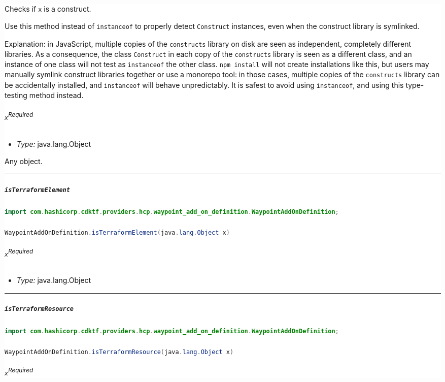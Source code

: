 Checks if `x` is a construct.

Use this method instead of `instanceof` to properly detect `Construct`
instances, even when the construct library is symlinked.

Explanation: in JavaScript, multiple copies of the `constructs` library on
disk are seen as independent, completely different libraries. As a
consequence, the class `Construct` in each copy of the `constructs` library
is seen as a different class, and an instance of one class will not test as
`instanceof` the other class. `npm install` will not create installations
like this, but users may manually symlink construct libraries together or
use a monorepo tool: in those cases, multiple copies of the `constructs`
library can be accidentally installed, and `instanceof` will behave
unpredictably. It is safest to avoid using `instanceof`, and using
this type-testing method instead.

###### `x`<sup>Required</sup> <a name="x" id="@cdktf/provider-hcp.waypointAddOnDefinition.WaypointAddOnDefinition.isConstruct.parameter.x"></a>

- *Type:* java.lang.Object

Any object.

---

##### `isTerraformElement` <a name="isTerraformElement" id="@cdktf/provider-hcp.waypointAddOnDefinition.WaypointAddOnDefinition.isTerraformElement"></a>

```java
import com.hashicorp.cdktf.providers.hcp.waypoint_add_on_definition.WaypointAddOnDefinition;

WaypointAddOnDefinition.isTerraformElement(java.lang.Object x)
```

###### `x`<sup>Required</sup> <a name="x" id="@cdktf/provider-hcp.waypointAddOnDefinition.WaypointAddOnDefinition.isTerraformElement.parameter.x"></a>

- *Type:* java.lang.Object

---

##### `isTerraformResource` <a name="isTerraformResource" id="@cdktf/provider-hcp.waypointAddOnDefinition.WaypointAddOnDefinition.isTerraformResource"></a>

```java
import com.hashicorp.cdktf.providers.hcp.waypoint_add_on_definition.WaypointAddOnDefinition;

WaypointAddOnDefinition.isTerraformResource(java.lang.Object x)
```

###### `x`<sup>Required</sup> <a name="x" id="@cdktf/provider-hcp.waypointAddOnDefinition.WaypointAddOnDefinition.isTerraformResource.parameter.x"></a>
